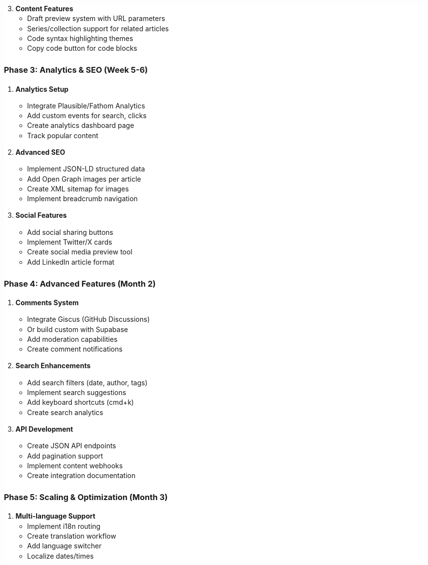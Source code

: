 3. **Content Features**
   - Draft preview system with URL parameters
   - Series/collection support for related articles
   - Code syntax highlighting themes
   - Copy code button for code blocks

### Phase 3: Analytics & SEO (Week 5-6)

1. **Analytics Setup**
   - Integrate Plausible/Fathom Analytics
   - Add custom events for search, clicks
   - Create analytics dashboard page
   - Track popular content

2. **Advanced SEO**
   - Implement JSON-LD structured data
   - Add Open Graph images per article
   - Create XML sitemap for images
   - Implement breadcrumb navigation

3. **Social Features**
   - Add social sharing buttons
   - Implement Twitter/X cards
   - Create social media preview tool
   - Add LinkedIn article format

### Phase 4: Advanced Features (Month 2)

1. **Comments System**
   - Integrate Giscus (GitHub Discussions)
   - Or build custom with Supabase
   - Add moderation capabilities
   - Create comment notifications

2. **Search Enhancements**
   - Add search filters (date, author, tags)
   - Implement search suggestions
   - Add keyboard shortcuts (cmd+k)
   - Create search analytics

3. **API Development**
   - Create JSON API endpoints
   - Add pagination support
   - Implement content webhooks
   - Create integration documentation

### Phase 5: Scaling & Optimization (Month 3)

1. **Multi-language Support**
   - Implement i18n routing
   - Create translation workflow
   - Add language switcher
   - Localize dates/times
